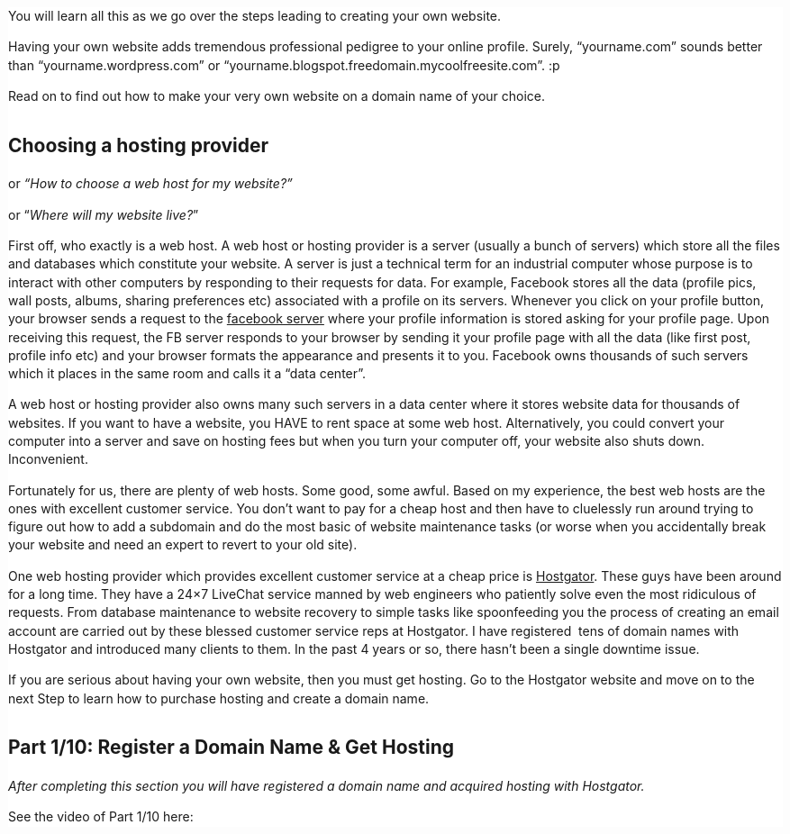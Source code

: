You will learn all this as we go over the steps leading to creating your own website.

Having your own website adds tremendous professional pedigree to your online profile. Surely, &#8220;yourname.com&#8221; sounds better than &#8220;yourname.wordpress.com&#8221; or &#8220;yourname.blogspot.freedomain.mycoolfreesite.com&#8221;. :p

Read on to find out how to make your very own website on a domain name of your choice.

## Choosing a hosting provider

or _&#8220;How to choose a web host for my website?&#8221;_

or &#8220;_Where will my website live?_&#8221;

First off, who exactly is a web host. A web host or hosting provider is a server (usually a bunch of servers) which store all the files and databases which constitute your website. A server is just a technical term for an industrial computer whose purpose is to interact with other computers by responding to their requests for data. For example, Facebook stores all the data (profile pics, wall posts, albums, sharing preferences etc) associated with a profile on its servers. Whenever you click on your profile button, your browser sends a request to the [facebook server][2] where your profile information is stored asking for your profile page. Upon receiving this request, the FB server responds to your browser by sending it your profile page with all the data (like first post, profile info etc) and your browser formats the appearance and presents it to you. Facebook owns thousands of such servers which it places in the same room and calls it a &#8220;data center&#8221;.

A web host or hosting provider also owns many such servers in a data center where it stores website data for thousands of websites. If you want to have a website, you HAVE to rent space at some web host. Alternatively, you could convert your computer into a server and save on hosting fees but when you turn your computer off, your website also shuts down. Inconvenient.

Fortunately for us, there are plenty of web hosts. Some good, some awful. Based on my experience, the best web hosts are the ones with excellent customer service. You don&#8217;t want to pay for a cheap host and then have to cluelessly run around trying to figure out how to add a subdomain and do the most basic of website maintenance tasks (or worse when you accidentally break your website and need an expert to revert to your old site).

One web hosting provider which provides excellent customer service at a cheap price is <a title="Hostgator" href="http://secure.hostgator.com/~affiliat/cgi-bin/affiliates/clickthru.cgi?id=svram" target="_blank">Hostgator</a>. These guys have been around for a long time. They have a 24&#215;7 LiveChat service manned by web engineers who patiently solve even the most ridiculous of requests. From database maintenance to website recovery to simple tasks like spoonfeeding you the process of creating an email account are carried out by these blessed customer service reps at Hostgator. I have registered  tens of domain names with Hostgator and introduced many clients to them. In the past 4 years or so, there hasn&#8217;t been a single downtime issue.

If you are serious about having your own website, then you must get hosting. Go to the Hostgator website and move on to the next Step to learn how to purchase hosting and create a domain name.

## Part 1/10: Register a Domain Name & Get Hosting

_After completing this section you will have registered a domain name and acquired hosting with Hostgator._

See the video of Part 1/10 here:  


 [1]: http://secure.hostgator.com/~affiliat/cgi-bin/affiliates/clickthru.cgi?id=svram
 [2]: https://www.facebook.com/PrinevilleDataCenter